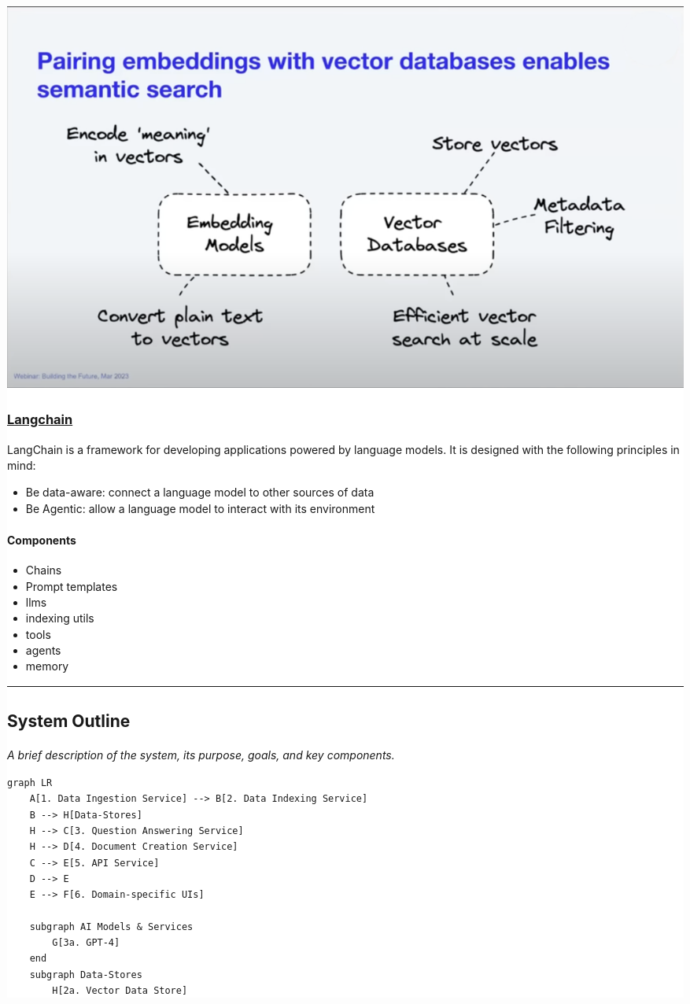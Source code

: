 ![](images/Screenshot%202023-04-05%20at%201.03.00%20PM.png)

### [Langchain](https://python.langchain.com/en/latest/index.html)
LangChain is a framework for developing applications powered by language models.  It is designed with the following principles in mind:

* Be data-aware: connect a language model to other sources of data
* Be Agentic: allow a language model to interact with its environment

#### Components
* Chains
* Prompt templates
* llms
* indexing utils
* tools
* agents
* memory

---

## System Outline
<a name="system-outline"></a>
_A brief description of the system, its purpose, goals, and key components._
```mermaid
graph LR
    A[1. Data Ingestion Service] --> B[2. Data Indexing Service]
    B --> H[Data-Stores]
    H --> C[3. Question Answering Service]
    H --> D[4. Document Creation Service]
    C --> E[5. API Service]
    D --> E
    E --> F[6. Domain-specific UIs]

    subgraph AI Models & Services
        G[3a. GPT-4]
    end
    subgraph Data-Stores
        H[2a. Vector Data Store]
```